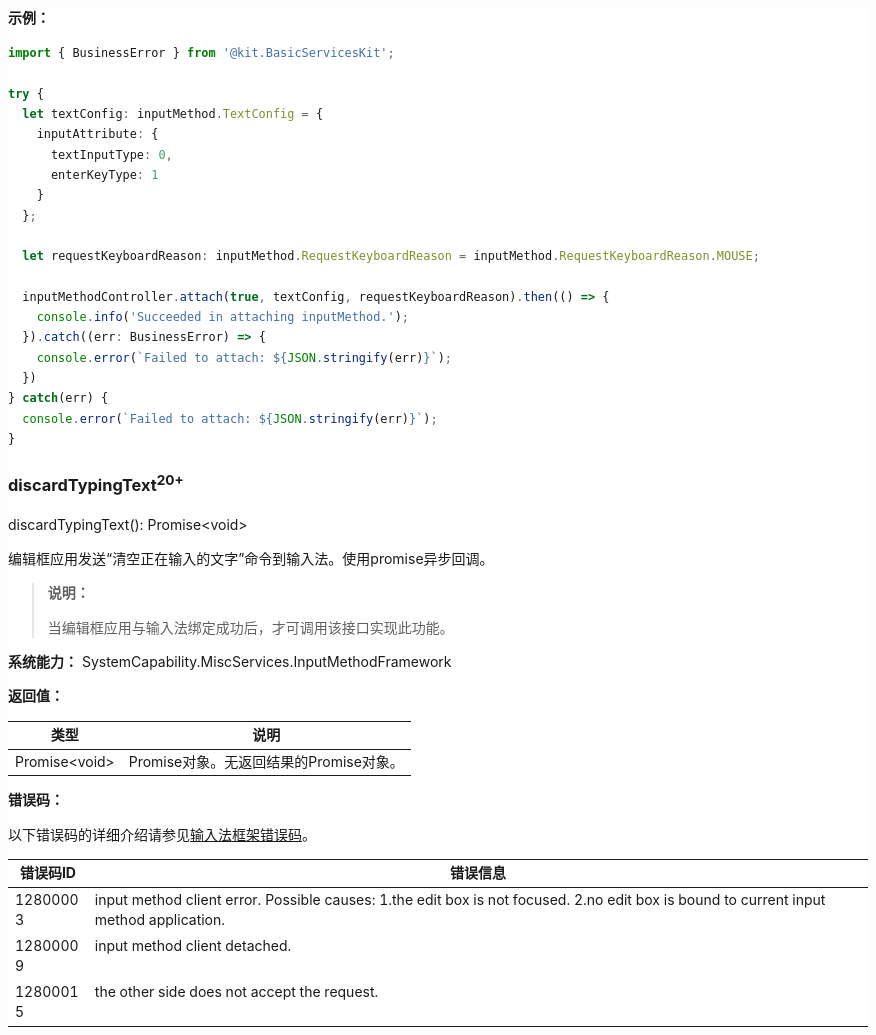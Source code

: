 **示例：**

```ts
import { BusinessError } from '@kit.BasicServicesKit';

try {
  let textConfig: inputMethod.TextConfig = {
    inputAttribute: {
      textInputType: 0,
      enterKeyType: 1
    }
  };

  let requestKeyboardReason: inputMethod.RequestKeyboardReason = inputMethod.RequestKeyboardReason.MOUSE;

  inputMethodController.attach(true, textConfig, requestKeyboardReason).then(() => {
    console.info('Succeeded in attaching inputMethod.');
  }).catch((err: BusinessError) => {
    console.error(`Failed to attach: ${JSON.stringify(err)}`);
  })
} catch(err) {
  console.error(`Failed to attach: ${JSON.stringify(err)}`);
}
```

### discardTypingText<sup>20+</sup>

discardTypingText(): Promise&lt;void&gt;

编辑框应用发送“清空正在输入的文字”命令到输入法。使用promise异步回调。

> **说明：**
>
> 当编辑框应用与输入法绑定成功后，才可调用该接口实现此功能。

**系统能力：** SystemCapability.MiscServices.InputMethodFramework

**返回值：**

| 类型 | 说明 |
| -------- | -------- |
| Promise&lt;void&gt; | Promise对象。无返回结果的Promise对象。 |

**错误码：**

以下错误码的详细介绍请参见[输入法框架错误码](errorcode-inputmethod-framework.md)。

| 错误码ID | 错误信息                             |
| -------- | -------------------------------------- |
| 12800003 | input method client error. Possible causes: 1.the edit box is not focused. 2.no edit box is bound to current input method application. |
| 12800009 | input method client detached. |
| 12800015 | the other side does not accept the request. |
